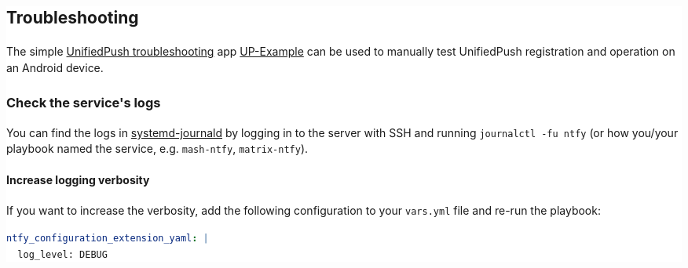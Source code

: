 ## Troubleshooting

The simple [UnifiedPush troubleshooting](https://unifiedpush.org/users/troubleshooting/) app [UP-Example](https://f-droid.org/en/packages/org.unifiedpush.example/) can be used to manually test UnifiedPush registration and operation on an Android device.

### Check the service's logs

You can find the logs in [systemd-journald](https://www.freedesktop.org/software/systemd/man/systemd-journald.service.html) by logging in to the server with SSH and running `journalctl -fu ntfy` (or how you/your playbook named the service, e.g. `mash-ntfy`, `matrix-ntfy`).

#### Increase logging verbosity

If you want to increase the verbosity, add the following configuration to your `vars.yml` file and re-run the playbook:

```yaml
ntfy_configuration_extension_yaml: |
  log_level: DEBUG
```
